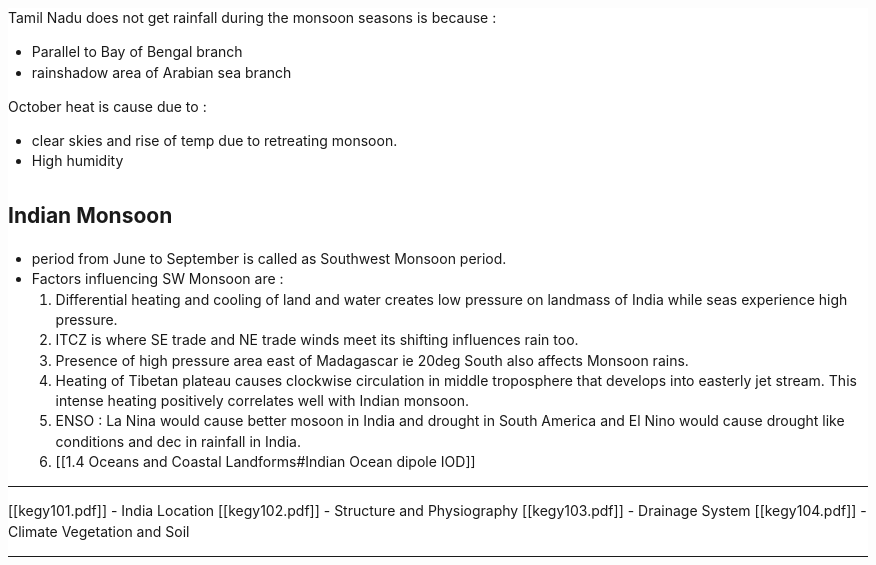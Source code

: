 Tamil Nadu does not get rainfall during the monsoon seasons is because :

- Parallel to Bay of Bengal branch
- rainshadow area of Arabian sea branch

October heat is cause due to :

- clear skies and rise of temp due to retreating monsoon.
- High humidity

## Indian Monsoon

- period from June to September is called as Southwest Monsoon period.
- Factors influencing SW Monsoon are :
	1. Differential heating and cooling of land and water creates low pressure on landmass of India while seas experience high pressure.
	2. ITCZ is where SE trade and NE trade winds meet its shifting influences rain too.
	3. Presence of high pressure area east of Madagascar ie 20deg South also affects Monsoon rains.
	4. Heating of Tibetan plateau causes clockwise circulation in middle troposphere that develops into easterly jet stream. This intense heating positively correlates well with Indian monsoon.
	5. ENSO : La Nina would cause better mosoon in India and drought in South America and El Nino would cause drought like conditions and dec in rainfall in India.
	6. [[1.4 Oceans and Coastal Landforms#Indian Ocean dipole IOD]]

---

[[kegy101.pdf]] - India Location
[[kegy102.pdf]] - Structure and Physiography
[[kegy103.pdf]] - Drainage System
[[kegy104.pdf]] - Climate Vegetation and Soil

---

